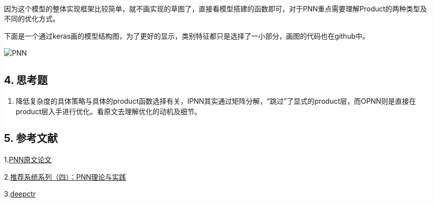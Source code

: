 因为这个模型的整体实现框架比较简单，就不画实现的草图了，直接看模型搭建的函数即可，对于PNN重点需要理解Product的两种类型及不同的优化方式。

下面是一个通过keras画的模型结构图，为了更好的显示，类别特征都只是选择了一小部分，画图的代码也在github中。

![PNN](http://ryluo.oss-cn-chengdu.aliyuncs.com/图片PNN.png)

## 4. 思考题

1. 降低复杂度的具体策略与具体的product函数选择有关，IPNN其实通过矩阵分解，“跳过”了显式的product层，而OPNN则是直接在product层入手进行优化。看原文去理解优化的动机及细节。



## 5. 参考文献

1.[PNN原文论文](https://arxiv.org/pdf/1611.00144.pdf)

2.[推荐系统系列（四）：PNN理论与实践](https://zhuanlan.zhihu.com/p/89850560)

3.[deepctr](https://github.com/shenweichen/DeepCTR)